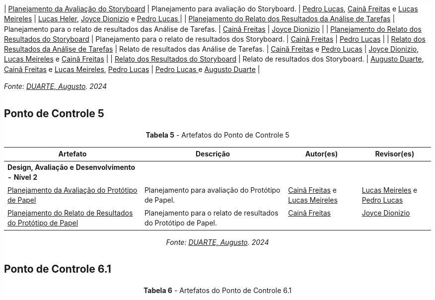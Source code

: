 | [Planejamento da Avaliação do Storyboard](../design-avaliacao-desenvolvimento/nivel-1/storyboard-dad/planejamento-avaliavao-sb.md)                                                                       | Planejamento para avaliação do Storyboard.                       | [Pedro Lucas](https://github.com/lucasdray), [Cainã Freitas](https://github.com/freitasc) e [Lucas Meireles](https://github.com/Katuner)                                               | [Lucas Heler](https://github.com/Akaeboshi), [Joyce Dionizio](https://github.com/joycejdm) e [Pedro Lucas ](https://github.com/lucasdray) |
| [Planejamento do Relato dos Resultados da Análise de Tarefas](https://interacao-humano-computador.github.io/2024.1-Prefeitura-Lagoa-da-Prata/design/Nivel_1/analise_tarefas/Pl_relatoresultado_tarefas/) | Planejamento para o relato de resultados das Análise de Tarefas. | [Cainã Freitas](https://github.com/freitasc)                                                                                                                                           | [Joyce Dionizio](https://github.com/joycejdm)                                                                                             |
| [Planejamento do Relato dos Resultados do Storyboard](https://interacao-humano-computador.github.io/2024.1-Prefeitura-Lagoa-da-Prata/design/Nivel_1/storyboard/Pl_relato_storyboard/)                    | Planejamento para o relato de resultados dos Storyboard.         | [Cainã Freitas](https://github.com/freitasc)                                                                                                                                           | [Pedro Lucas](https://github.com/lucasdray)                                                                                               |
| [Relato dos Resultados da Análise de Tarefas](https://interacao-humano-computador.github.io/2024.1-Prefeitura-Lagoa-da-Prata/design/Nivel_1/analise_tarefas/relatoresultado_tarefas/)                    | Relato de resultados das Análise de Tarefas.                     | [Cainã Freitas](https://github.com/freitasc) e [Pedro Lucas](https://github.com/lucasdray)                                                                                             | [Joyce Dionizio](https://github.com/joycejdm), [Lucas Meireles](https://github.com/Katuner) e [Cainã Freitas](https://github.com/freitasc)                                             |
| [Relato dos Resultados do Storyboard](https://interacao-humano-computador.github.io/2024.1-Prefeitura-Lagoa-da-Prata/design/Nivel_1/storyboard/relato_resultados_storyboard/)                            | Relato de resultados dos Storyboard.                             | [Augusto Duarte](https://github.com/Augcamp), [Cainã Freitas](https://github.com/freitasc) e [Lucas Meireles](https://github.com/Katuner), [Pedro Lucas](https://github.com/lucasdray) | [Pedro Lucas ](https://github.com/lucasdray) e [Augusto Duarte](https://github.com/Augcamp)                                               |

*Fonte: [DUARTE, Augusto](https://github.com/Augcamp). 2024*

</center>



## Ponto de Controle 5


<center>

**Tabela 5** - Artefatos do Ponto de Controle 5

| Artefato                                                                                                                                                                                          | Descrição                                                       | Autor(es)                                                                                   | Revisor(es)                                                                                |
| ------------------------------------------------------------------------------------------------------------------------------------------------------------------------------------------------- | --------------------------------------------------------------- | ------------------------------------------------------------------------------------------- | ------------------------------------------------------------------------------------------ |
| **Design, Avaliação e Desenvolvimento - Nível 2**                                                                                                                                                 |                                                                 |                                                                                             |                                                                                            |
| [Planejamento da Avaliação do Protótipo de Papel](https://interacao-humano-computador.github.io/2024.1-Prefeitura-Lagoa-da-Prata/design/Nivel_2/prototipo_papel/Pl_avaliacao/)                    | Planejamento para avaliação do Protótipo de Papel.              | [Cainã Freitas](https://github.com/freitasc) e [Lucas Meireles](https://github.com/Katuner) | [Lucas Meireles](https://github.com/Katuner) e [Pedro Lucas](https://github.com/lucasdray) |
| [Planejamento do Relato de Resultados do Protótipo de Papel](https://interacao-humano-computador.github.io/2024.1-Prefeitura-Lagoa-da-Prata/design/Nivel_2/prototipo_papel/Pl_relato_resultados/) | Planejamento para o relato de resultados do Protótipo de Papel. | [Cainã Freitas](https://github.com/freitasc)                                                | [Joyce Dionizio](https://github.com/joycejdm)                                              |                                                                                                                          |                                                                |                                                                                                                                                   


*Fonte: [DUARTE, Augusto](https://github.com/Augcamp). 2024*

</center>


## Ponto de Controle 6.1


<center>

**Tabela 6** - Artefatos do Ponto de Controle 6.1
